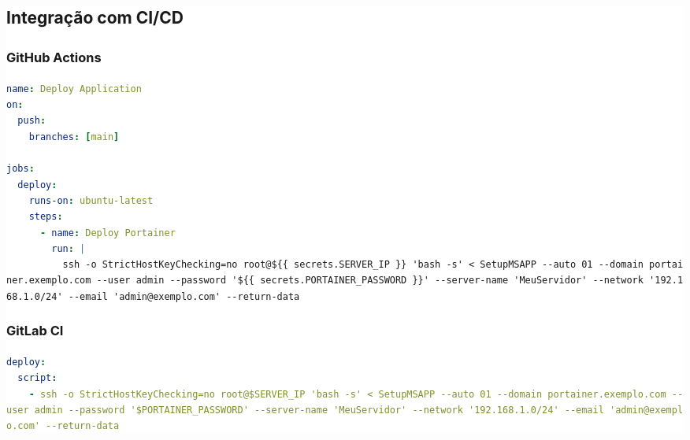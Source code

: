 ## Integração com CI/CD

### GitHub Actions

```yaml
name: Deploy Application
on:
  push:
    branches: [main]

jobs:
  deploy:
    runs-on: ubuntu-latest
    steps:
      - name: Deploy Portainer
        run: |
          ssh -o StrictHostKeyChecking=no root@${{ secrets.SERVER_IP }} 'bash -s' < SetupMSAPP --auto 01 --domain portainer.exemplo.com --user admin --password '${{ secrets.PORTAINER_PASSWORD }}' --server-name 'MeuServidor' --network '192.168.1.0/24' --email 'admin@exemplo.com' --return-data
```

### GitLab CI

```yaml
deploy:
  script:
    - ssh -o StrictHostKeyChecking=no root@$SERVER_IP 'bash -s' < SetupMSAPP --auto 01 --domain portainer.exemplo.com --user admin --password '$PORTAINER_PASSWORD' --server-name 'MeuServidor' --network '192.168.1.0/24' --email 'admin@exemplo.com' --return-data
```
